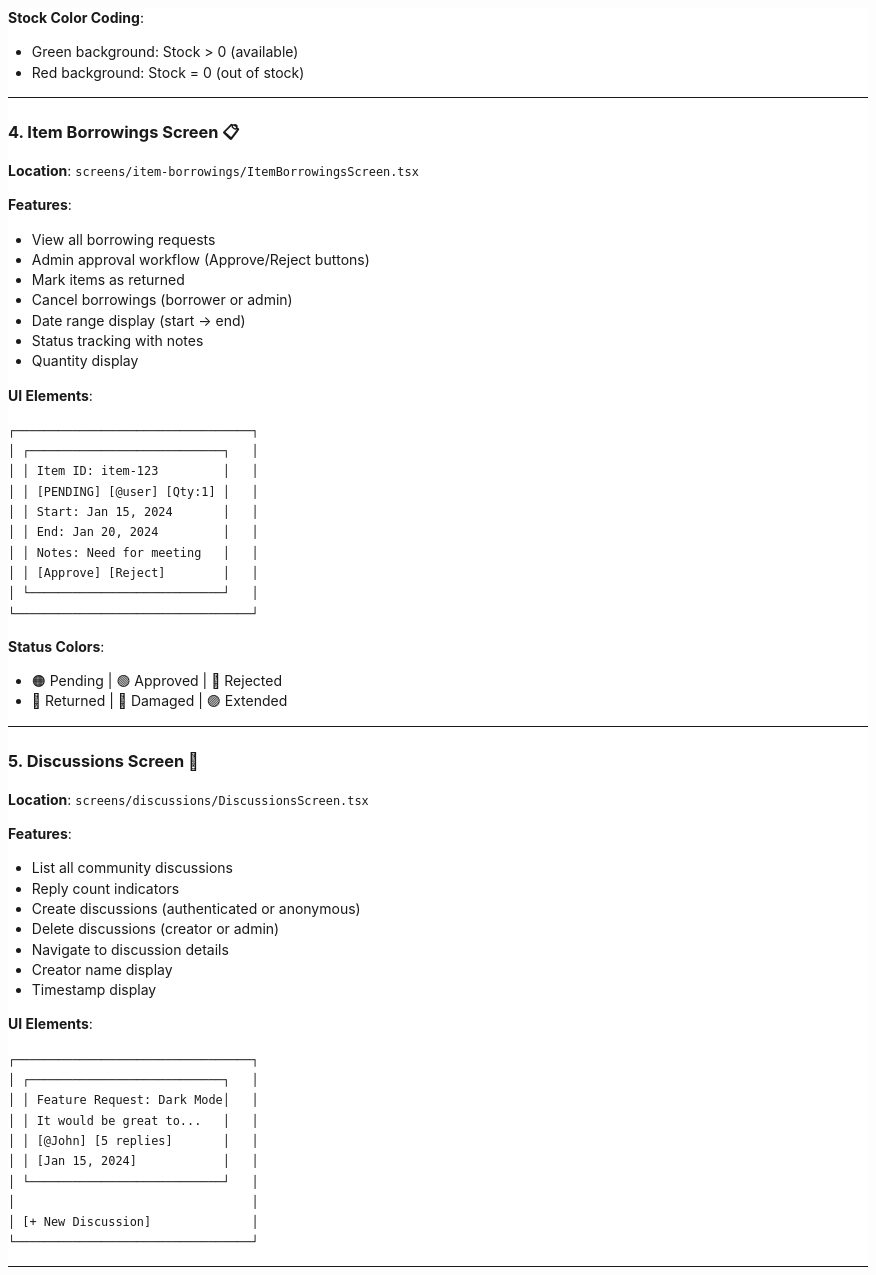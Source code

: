 **Stock Color Coding**:
- Green background: Stock > 0 (available)
- Red background: Stock = 0 (out of stock)

---

### 4. Item Borrowings Screen 📋

**Location**: `screens/item-borrowings/ItemBorrowingsScreen.tsx`

**Features**:
- View all borrowing requests
- Admin approval workflow (Approve/Reject buttons)
- Mark items as returned
- Cancel borrowings (borrower or admin)
- Date range display (start → end)
- Status tracking with notes
- Quantity display

**UI Elements**:
```
┌─────────────────────────────────┐
│ ┌───────────────────────────┐   │
│ │ Item ID: item-123         │   │
│ │ [PENDING] [@user] [Qty:1] │   │
│ │ Start: Jan 15, 2024       │   │
│ │ End: Jan 20, 2024         │   │
│ │ Notes: Need for meeting   │   │
│ │ [Approve] [Reject]        │   │
│ └───────────────────────────┘   │
└─────────────────────────────────┘
```

**Status Colors**:
- 🟠 Pending | 🟢 Approved | 🔴 Rejected
- 🔵 Returned | 🔴 Damaged | 🟣 Extended

---

### 5. Discussions Screen 💬

**Location**: `screens/discussions/DiscussionsScreen.tsx`

**Features**:
- List all community discussions
- Reply count indicators
- Create discussions (authenticated or anonymous)
- Delete discussions (creator or admin)
- Navigate to discussion details
- Creator name display
- Timestamp display

**UI Elements**:
```
┌─────────────────────────────────┐
│ ┌───────────────────────────┐   │
│ │ Feature Request: Dark Mode│   │
│ │ It would be great to...   │   │
│ │ [@John] [5 replies]       │   │
│ │ [Jan 15, 2024]            │   │
│ └───────────────────────────┘   │
│                                 │
│ [+ New Discussion]              │
└─────────────────────────────────┘
```

---